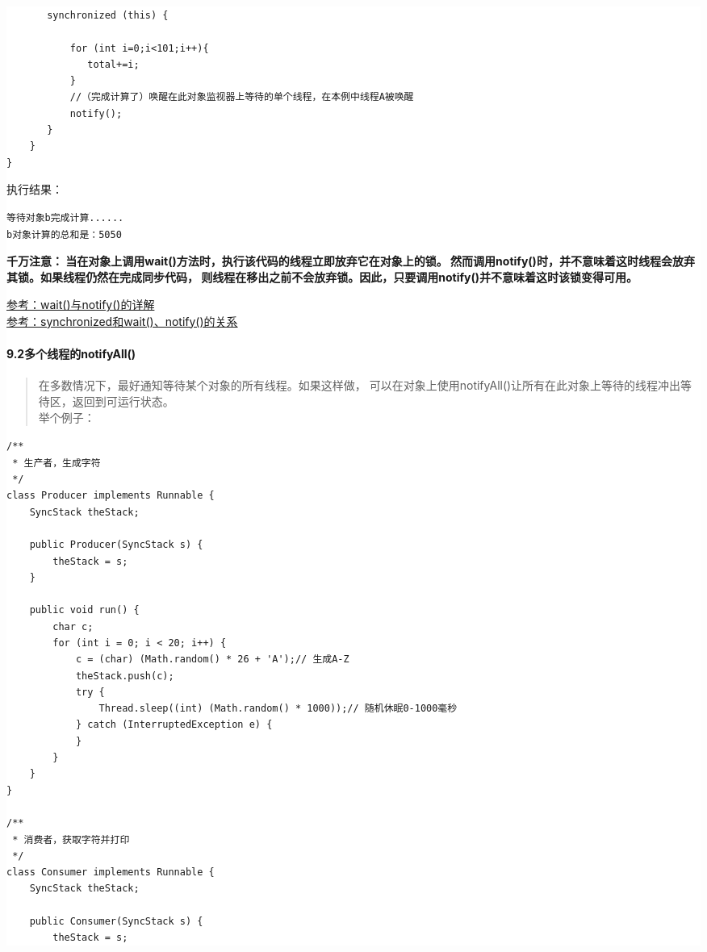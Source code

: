 ```
       synchronized (this) {  
    	     
           for (int i=0;i<101;i++){  
              total+=i;  
           }  
           //（完成计算了）唤醒在此对象监视器上等待的单个线程，在本例中线程A被唤醒  
           notify();
       }  
    }  
}
```

执行结果：

```
等待对象b完成计算......
b对象计算的总和是：5050
```

**千万注意：
当在对象上调用wait()方法时，执行该代码的线程立即放弃它在对象上的锁。
然而调用notify()时，并不意味着这时线程会放弃其锁。如果线程仍然在完成同步代码，
则线程在移出之前不会放弃锁。因此，只要调用notify()并不意味着这时该锁变得可用。**

[参考：wait()与notify()的详解](http://blog.csdn.net/lingzhm/article/details/44940823)  
[参考：synchronized和wait()、notify()的关系](http://blog.163.com/sunflower123_happy/blog/static/17327442120112264383864/)

#### 9.2多个线程的notifyAll()

>在多数情况下，最好通知等待某个对象的所有线程。如果这样做，
可以在对象上使用notifyAll()让所有在此对象上等待的线程冲出等待区，返回到可运行状态。  
举个例子：
  
```
/** 
 * 生产者，生成字符 
 */ 
class Producer implements Runnable {  
    SyncStack theStack;  
  
    public Producer(SyncStack s) {  
        theStack = s;  
    }  
  
    public void run() {  
        char c;  
        for (int i = 0; i < 20; i++) {  
            c = (char) (Math.random() * 26 + 'A');// 生成A-Z  
            theStack.push(c);  
            try {  
                Thread.sleep((int) (Math.random() * 1000));// 随机休眠0-1000毫秒  
            } catch (InterruptedException e) {  
            }  
        }  
    }  
}

/** 
 * 消费者，获取字符并打印 
 */  
class Consumer implements Runnable {  
    SyncStack theStack;  
  
    public Consumer(SyncStack s) {  
        theStack = s;  
```